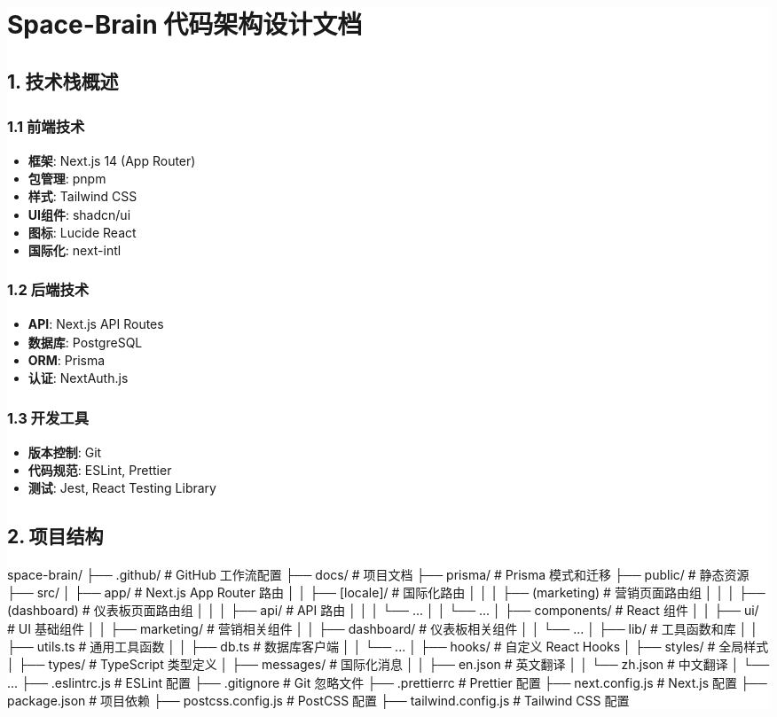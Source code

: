 # Space-Brain 代码架构设计文档

## 1. 技术栈概述

### 1.1 前端技术
- **框架**: Next.js 14 (App Router)
- **包管理**: pnpm
- **样式**: Tailwind CSS
- **UI组件**: shadcn/ui
- **图标**: Lucide React
- **国际化**: next-intl

### 1.2 后端技术
- **API**: Next.js API Routes
- **数据库**: PostgreSQL
- **ORM**: Prisma
- **认证**: NextAuth.js

### 1.3 开发工具
- **版本控制**: Git
- **代码规范**: ESLint, Prettier
- **测试**: Jest, React Testing Library

## 2. 项目结构 
space-brain/
├── .github/ # GitHub 工作流配置
├── docs/ # 项目文档
├── prisma/ # Prisma 模式和迁移
├── public/ # 静态资源
├── src/
│ ├── app/ # Next.js App Router 路由
│ │ ├── [locale]/ # 国际化路由
│ │ │ ├── (marketing) # 营销页面路由组
│ │ │ ├── (dashboard) # 仪表板页面路由组
│ │ │ ├── api/ # API 路由
│ │ │ └── ...
│ │ └── ...
│ ├── components/ # React 组件
│ │ ├── ui/ # UI 基础组件
│ │ ├── marketing/ # 营销相关组件
│ │ ├── dashboard/ # 仪表板相关组件
│ │ └── ...
│ ├── lib/ # 工具函数和库
│ │ ├── utils.ts # 通用工具函数
│ │ ├── db.ts # 数据库客户端
│ │ └── ...
│ ├── hooks/ # 自定义 React Hooks
│ ├── styles/ # 全局样式
│ ├── types/ # TypeScript 类型定义
│ ├── messages/ # 国际化消息
│ │ ├── en.json # 英文翻译
│ │ └── zh.json # 中文翻译
│ └── ...
├── .eslintrc.js # ESLint 配置
├── .gitignore # Git 忽略文件
├── .prettierrc # Prettier 配置
├── next.config.js # Next.js 配置
├── package.json # 项目依赖
├── postcss.config.js # PostCSS 配置
├── tailwind.config.js # Tailwind CSS 配置